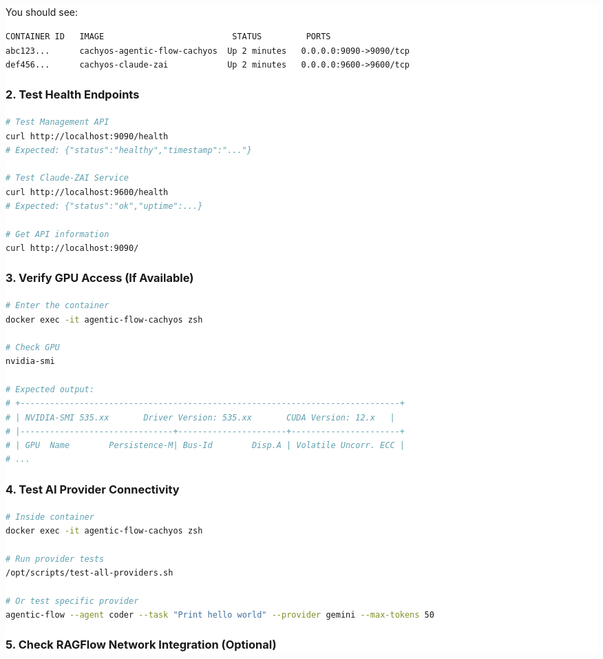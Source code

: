 You should see:
```
CONTAINER ID   IMAGE                          STATUS         PORTS
abc123...      cachyos-agentic-flow-cachyos  Up 2 minutes   0.0.0.0:9090->9090/tcp
def456...      cachyos-claude-zai            Up 2 minutes   0.0.0.0:9600->9600/tcp
```

### 2. Test Health Endpoints

```bash
# Test Management API
curl http://localhost:9090/health
# Expected: {"status":"healthy","timestamp":"..."}

# Test Claude-ZAI Service
curl http://localhost:9600/health
# Expected: {"status":"ok","uptime":...}

# Get API information
curl http://localhost:9090/
```

### 3. Verify GPU Access (If Available)

```bash
# Enter the container
docker exec -it agentic-flow-cachyos zsh

# Check GPU
nvidia-smi

# Expected output:
# +-----------------------------------------------------------------------------+
# | NVIDIA-SMI 535.xx       Driver Version: 535.xx       CUDA Version: 12.x   |
# |-------------------------------+----------------------+----------------------+
# | GPU  Name        Persistence-M| Bus-Id        Disp.A | Volatile Uncorr. ECC |
# ...
```

### 4. Test AI Provider Connectivity

```bash
# Inside container
docker exec -it agentic-flow-cachyos zsh

# Run provider tests
/opt/scripts/test-all-providers.sh

# Or test specific provider
agentic-flow --agent coder --task "Print hello world" --provider gemini --max-tokens 50
```

### 5. Check RAGFlow Network Integration (Optional)
